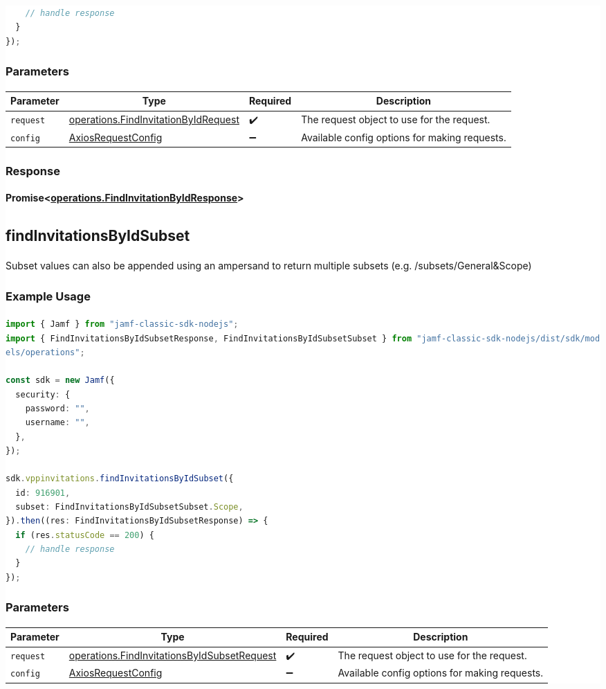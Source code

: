 ```typescript
    // handle response
  }
});
```

### Parameters

| Parameter                                                                                    | Type                                                                                         | Required                                                                                     | Description                                                                                  |
| -------------------------------------------------------------------------------------------- | -------------------------------------------------------------------------------------------- | -------------------------------------------------------------------------------------------- | -------------------------------------------------------------------------------------------- |
| `request`                                                                                    | [operations.FindInvitationByIdRequest](../../models/operations/findinvitationbyidrequest.md) | :heavy_check_mark:                                                                           | The request object to use for the request.                                                   |
| `config`                                                                                     | [AxiosRequestConfig](https://axios-http.com/docs/req_config)                                 | :heavy_minus_sign:                                                                           | Available config options for making requests.                                                |


### Response

**Promise<[operations.FindInvitationByIdResponse](../../models/operations/findinvitationbyidresponse.md)>**


## findInvitationsByIdSubset

Subset values can also be appended using an ampersand to return multiple subsets (e.g. /subsets/General&Scope)

### Example Usage

```typescript
import { Jamf } from "jamf-classic-sdk-nodejs";
import { FindInvitationsByIdSubsetResponse, FindInvitationsByIdSubsetSubset } from "jamf-classic-sdk-nodejs/dist/sdk/models/operations";

const sdk = new Jamf({
  security: {
    password: "",
    username: "",
  },
});

sdk.vppinvitations.findInvitationsByIdSubset({
  id: 916901,
  subset: FindInvitationsByIdSubsetSubset.Scope,
}).then((res: FindInvitationsByIdSubsetResponse) => {
  if (res.statusCode == 200) {
    // handle response
  }
});
```

### Parameters

| Parameter                                                                                                  | Type                                                                                                       | Required                                                                                                   | Description                                                                                                |
| ---------------------------------------------------------------------------------------------------------- | ---------------------------------------------------------------------------------------------------------- | ---------------------------------------------------------------------------------------------------------- | ---------------------------------------------------------------------------------------------------------- |
| `request`                                                                                                  | [operations.FindInvitationsByIdSubsetRequest](../../models/operations/findinvitationsbyidsubsetrequest.md) | :heavy_check_mark:                                                                                         | The request object to use for the request.                                                                 |
| `config`                                                                                                   | [AxiosRequestConfig](https://axios-http.com/docs/req_config)                                               | :heavy_minus_sign:                                                                                         | Available config options for making requests.                                                              |

